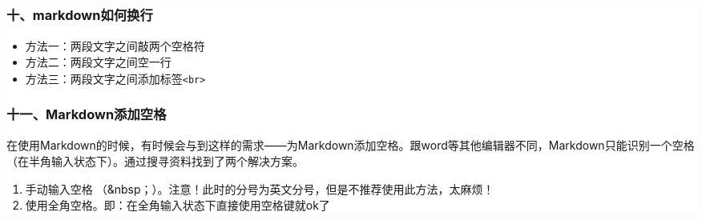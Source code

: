 ### 十、markdown如何换行
* 方法一：两段文字之间敲两个空格符
* 方法二：两段文字之间空一行
* 方法三：两段文字之间添加标签`<br>`

### 十一、Markdown添加空格
在使用Markdown的时候，有时候会与到这样的需求——为Markdown添加空格。跟word等其他编辑器不同，Markdown只能识别一个空格（在半角输入状态下）。通过搜寻资料找到了两个解决方案。

1. 手动输入空格 （&nbsp；）。注意！此时的分号为英文分号，但是不推荐使用此方法，太麻烦！
2. 使用全角空格。即：在全角输入状态下直接使用空格键就ok了



